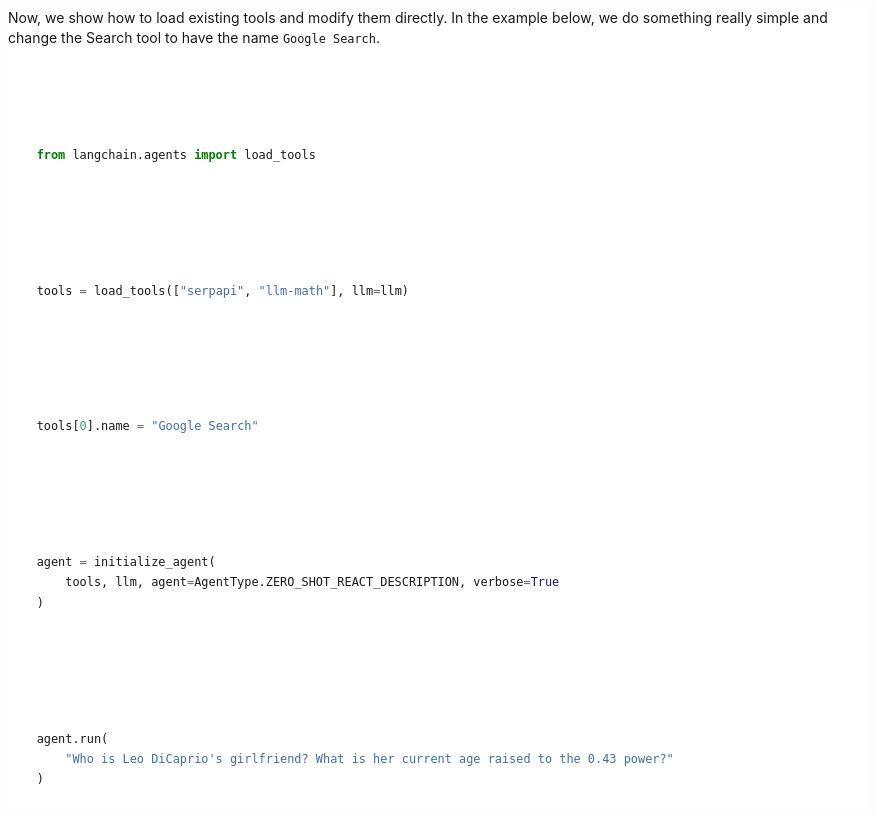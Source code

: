 Now, we show how to load existing tools and modify them directly. In the example below, we do something really simple and change the Search tool to have the name `Google Search`.

```python




    from langchain.agents import load_tools



```


```python




    tools = load_tools(["serpapi", "llm-math"], llm=llm)



```


```python




    tools[0].name = "Google Search"



```


```python




    agent = initialize_agent(
        tools, llm, agent=AgentType.ZERO_SHOT_REACT_DESCRIPTION, verbose=True
    )



```


```python




    agent.run(
        "Who is Leo DiCaprio's girlfriend? What is her current age raised to the 0.43 power?"
    )



```
